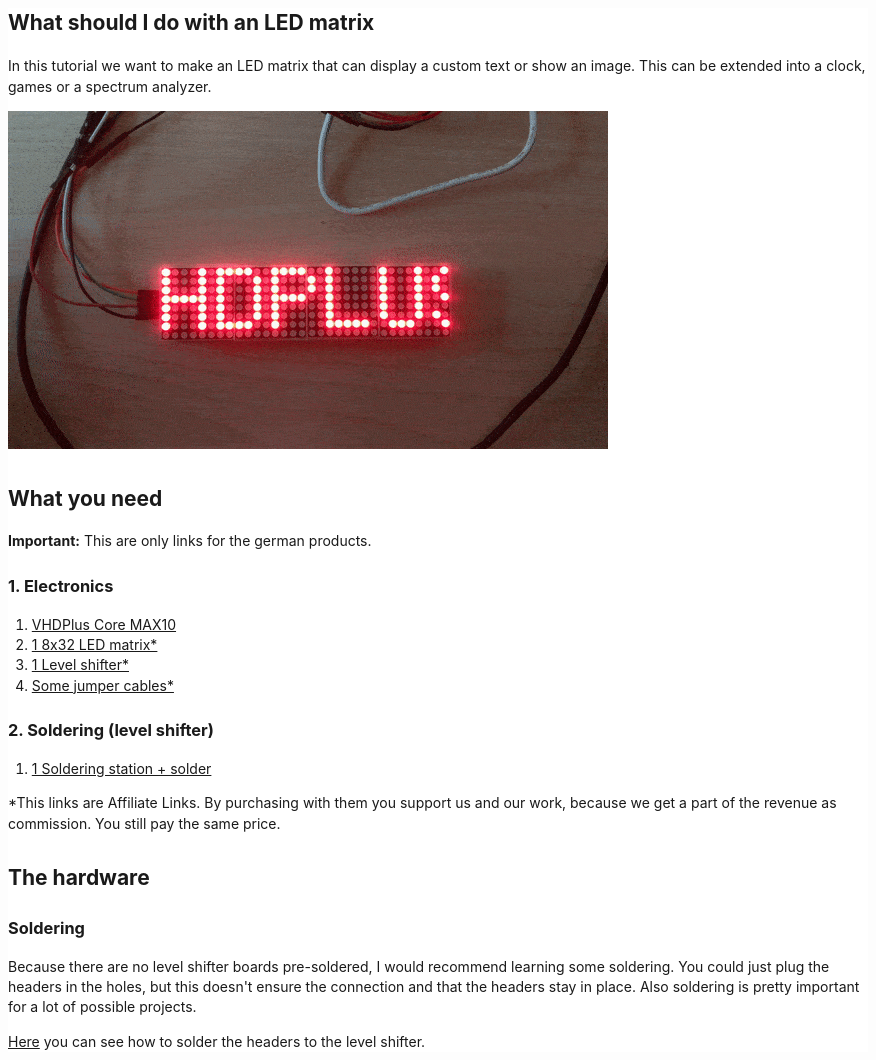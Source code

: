 ## What should I do with an LED matrix

In this tutorial we want to make an LED matrix that can display a custom text or show an image. This can be extended into a clock, games or a spectrum analyzer.

![Demonstration](matrix-demonstration.gif)

## What you need

**Important:** This are only links for the german products.<br/>

### 1. Electronics
1.  [VHDPlus Core MAX10](https://www.trenz-electronic.de/)
2.  [1 8x32 LED matrix*](https://amzn.to/36XnIUH)
3.  [1 Level shifter*](https://amzn.to/2sJ5irB)
4.  [Some jumper cables*](https://amzn.to/36MKw9h)
### 2. Soldering (level shifter)
1. [1 Soldering station + solder](https://amzn.to/36MKUEL)

*This links are Affiliate Links. By purchasing with them you support us and our work, because we get a part of the revenue as commission. You still pay the same price.

## The hardware

### Soldering

Because there are no level shifter boards pre-soldered, I would recommend learning some soldering. You could just plug the headers in the holes, but this doesn't ensure the connection and that the headers stay in place. Also soldering is pretty important for a lot of possible projects.

[Here](https://www.youtube.com/watch?v=FRWyz2Kz56s) you can see how to solder the headers to the level shifter.
